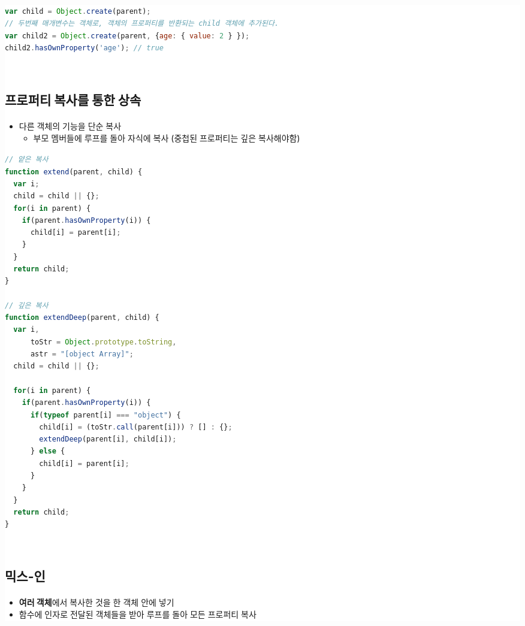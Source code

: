 ```js
var child = Object.create(parent);
// 두번째 매개변수는 객체로, 객체의 프로퍼티를 반환되는 child 객체에 추가된다.
var child2 = Object.create(parent, {age: { value: 2 } });
child2.hasOwnProperty('age'); // true
```

<br>

## 프로퍼티 복사를 통한 상속

- 다른 객체의 기능을 단순 복사
  - 부모 멤버들에 루프를 돌아 자식에 복사 (중첩된 프로퍼티는 깊은 복사해야함)

```js
// 얕은 복사
function extend(parent, child) {
  var i;
  child = child || {};
  for(i in parent) {
    if(parent.hasOwnProperty(i)) {
      child[i] = parent[i];
    }
  }
  return child;
}

// 깊은 복사
function extendDeep(parent, child) {
  var i,
      toStr = Object.prototype.toString,
      astr = "[object Array]";
  child = child || {};

  for(i in parent) {
    if(parent.hasOwnProperty(i)) {
      if(typeof parent[i] === "object") {
        child[i] = (toStr.call(parent[i])) ? [] : {};
        extendDeep(parent[i], child[i]);
      } else {
        child[i] = parent[i];
      }
    }
  }
  return child;
}
```

<br>

## 믹스-인

- **여러 객체**에서 복사한 것을 한 객체 안에 넣기
- 함수에 인자로 전달된 객체들을 받아 루프를 돌아 모든 프로퍼티 복사

